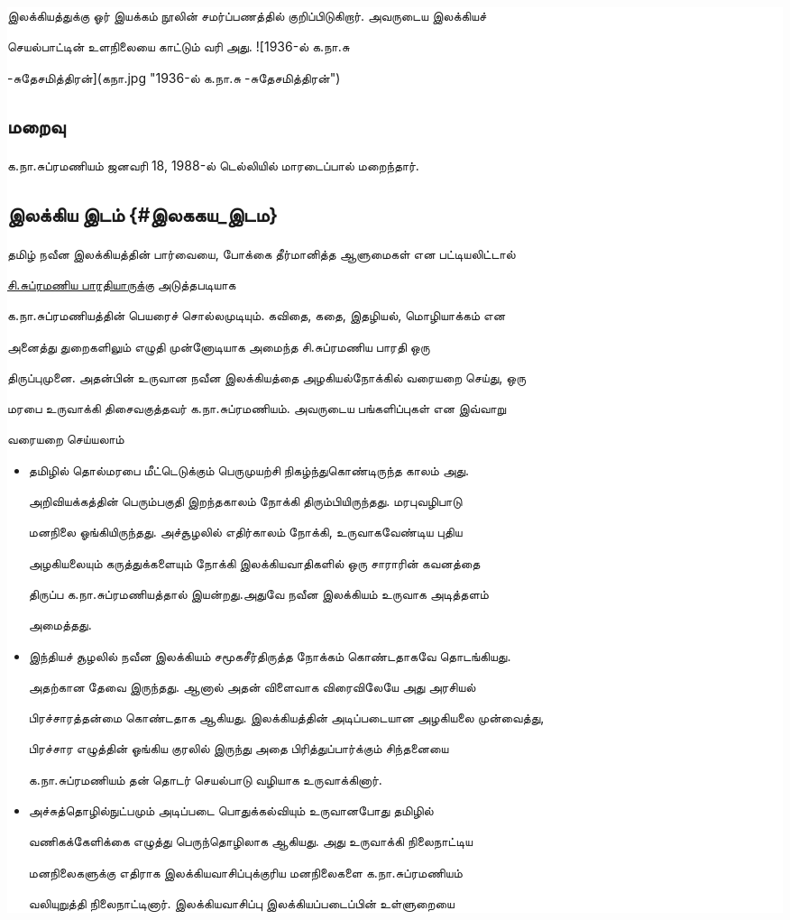 இலக்கியத்துக்கு ஓர் இயக்கம் நூலின் சமர்ப்பணத்தில் குறிப்பிடுகிறார். அவருடைய இலக்கியச்

செயல்பாட்டின் உளநிலையை காட்டும் வரி அது. ![1936-ல் க.நா.சு

-சுதேசமித்திரன்](கநா.jpg "1936-ல் க.நா.சு -சுதேசமித்திரன்")



## மறைவு



க.நா.சுப்ரமணியம் ஜனவரி 18, 1988-ல் டெல்லியில் மாரடைப்பால் மறைந்தார்.



## இலக்கிய இடம் {#இலககய_இடம}



தமிழ் நவீன இலக்கியத்தின் பார்வையை, போக்கை தீர்மானித்த ஆளுமைகள் என பட்டியலிட்டால்

[சி.சுப்ரமணிய பாரதியாருக](சி.சுப்ரமணிய_பாரதியார் "wikilink")்கு அடுத்தபடியாக

க.நா.சுப்ரமணியத்தின் பெயரைச் சொல்லமுடியும். கவிதை, கதை, இதழியல், மொழியாக்கம் என

அனைத்து துறைகளிலும் எழுதி முன்னோடியாக அமைந்த சி.சுப்ரமணிய பாரதி ஒரு

திருப்புமுனை. அதன்பின் உருவான நவீன இலக்கியத்தை அழகியல்நோக்கில் வரையறை செய்து, ஒரு

மரபை உருவாக்கி திசைவகுத்தவர் க.நா.சுப்ரமணியம். அவருடைய பங்களிப்புகள் என இவ்வாறு

வரையறை செய்யலாம்



-   தமிழில் தொல்மரபை மீட்டெடுக்கும் பெருமுயற்சி நிகழ்ந்துகொண்டிருந்த காலம் அது.

    அறிவியக்கத்தின் பெரும்பகுதி இறந்தகாலம் நோக்கி திரும்பியிருந்தது. மரபுவழிபாடு

    மனநிலை ஓங்கியிருந்தது. அச்சூழலில் எதிர்காலம் நோக்கி, உருவாகவேண்டிய புதிய

    அழகியலையும் கருத்துக்களையும் நோக்கி இலக்கியவாதிகளில் ஒரு சாராரின் கவனத்தை

    திருப்ப க.நா.சுப்ரமணியத்தால் இயன்றது.அதுவே நவீன இலக்கியம் உருவாக அடித்தளம்

    அமைத்தது.

-   இந்தியச் சூழலில் நவீன இலக்கியம் சமூகசீர்திருத்த நோக்கம் கொண்டதாகவே தொடங்கியது.

    அதற்கான தேவை இருந்தது. ஆனால் அதன் விளைவாக விரைவிலேயே அது அரசியல்

    பிரச்சாரத்தன்மை கொண்டதாக ஆகியது. இலக்கியத்தின் அடிப்படையான அழகியலை முன்வைத்து,

    பிரச்சார எழுத்தின் ஓங்கிய குரலில் இருந்து அதை பிரித்துப்பார்க்கும் சிந்தனையை

    க.நா.சுப்ரமணியம் தன் தொடர் செயல்பாடு வழியாக உருவாக்கினார்.

-   அச்சுத்தொழில்நுட்பமும் அடிப்படை பொதுக்கல்வியும் உருவானபோது தமிழில்

    வணிகக்கேளிக்கை எழுத்து பெருந்தொழிலாக ஆகியது. அது உருவாக்கி நிலைநாட்டிய

    மனநிலைகளுக்கு எதிராக இலக்கியவாசிப்புக்குரிய மனநிலைகளை க.நா.சுப்ரமணியம்

    வலியுறுத்தி நிலைநாட்டினார். இலக்கியவாசிப்பு இலக்கியப்படைப்பின் உள்ளுறையை
